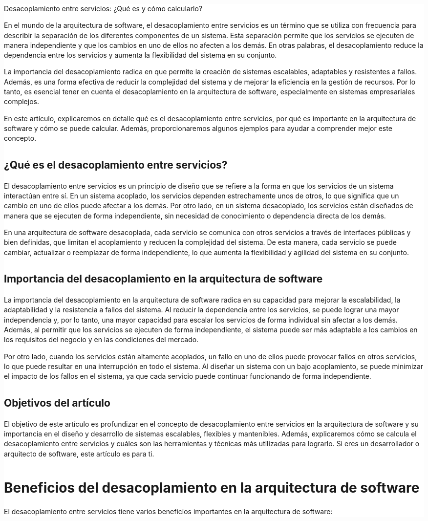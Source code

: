 Desacoplamiento entre servicios: ¿Qué es y cómo calcularlo?

En el mundo de la arquitectura de software, el desacoplamiento entre servicios es un término que se utiliza con frecuencia para describir la separación de los diferentes componentes de un sistema. Esta separación permite que los servicios se ejecuten de manera independiente y que los cambios en uno de ellos no afecten a los demás. En otras palabras, el desacoplamiento reduce la dependencia entre los servicios y aumenta la flexibilidad del sistema en su conjunto.

La importancia del desacoplamiento radica en que permite la creación de sistemas escalables, adaptables y resistentes a fallos. Además, es una forma efectiva de reducir la complejidad del sistema y de mejorar la eficiencia en la gestión de recursos. Por lo tanto, es esencial tener en cuenta el desacoplamiento en la arquitectura de software, especialmente en sistemas empresariales complejos.

En este artículo, explicaremos en detalle qué es el desacoplamiento entre servicios, por qué es importante en la arquitectura de software y cómo se puede calcular. Además, proporcionaremos algunos ejemplos para ayudar a comprender mejor este concepto.

## ¿Qué es el desacoplamiento entre servicios?
El desacoplamiento entre servicios es un principio de diseño que se refiere a la forma en que los servicios de un sistema interactúan entre sí. En un sistema acoplado, los servicios dependen estrechamente unos de otros, lo que significa que un cambio en uno de ellos puede afectar a los demás. Por otro lado, en un sistema desacoplado, los servicios están diseñados de manera que se ejecuten de forma independiente, sin necesidad de conocimiento o dependencia directa de los demás.

En una arquitectura de software desacoplada, cada servicio se comunica con otros servicios a través de interfaces públicas y bien definidas, que limitan el acoplamiento y reducen la complejidad del sistema. De esta manera, cada servicio se puede cambiar, actualizar o reemplazar de forma independiente, lo que aumenta la flexibilidad y agilidad del sistema en su conjunto.

## Importancia del desacoplamiento en la arquitectura de software
La importancia del desacoplamiento en la arquitectura de software radica en su capacidad para mejorar la escalabilidad, la adaptabilidad y la resistencia a fallos del sistema. Al reducir la dependencia entre los servicios, se puede lograr una mayor independencia y, por lo tanto, una mayor capacidad para escalar los servicios de forma individual sin afectar a los demás. Además, al permitir que los servicios se ejecuten de forma independiente, el sistema puede ser más adaptable a los cambios en los requisitos del negocio y en las condiciones del mercado.

Por otro lado, cuando los servicios están altamente acoplados, un fallo en uno de ellos puede provocar fallos en otros servicios, lo que puede resultar en una interrupción en todo el sistema. Al diseñar un sistema con un bajo acoplamiento, se puede minimizar el impacto de los fallos en el sistema, ya que cada servicio puede continuar funcionando de forma independiente.

## Objetivos del artículo
El objetivo de este artículo es profundizar en el concepto de desacoplamiento entre servicios en la arquitectura de software y su importancia en el diseño y desarrollo de sistemas escalables, flexibles y mantenibles. Además, explicaremos cómo se calcula el desacoplamiento entre servicios y cuáles son las herramientas y técnicas más utilizadas para lograrlo. Si eres un desarrollador o arquitecto de software, este artículo es para ti.

# Beneficios del desacoplamiento en la arquitectura de software
El desacoplamiento entre servicios tiene varios beneficios importantes en la arquitectura de software:
